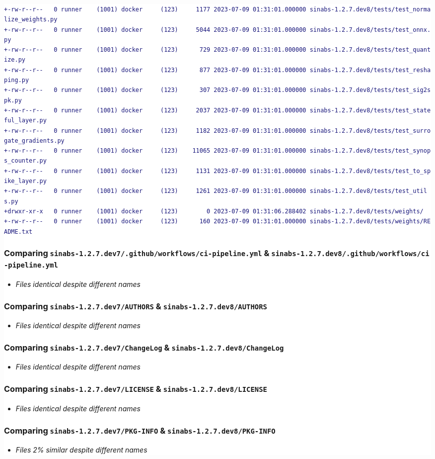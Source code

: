 ```diff
+-rw-r--r--   0 runner    (1001) docker     (123)     1177 2023-07-09 01:31:01.000000 sinabs-1.2.7.dev8/tests/test_normalize_weights.py
+-rw-r--r--   0 runner    (1001) docker     (123)     5044 2023-07-09 01:31:01.000000 sinabs-1.2.7.dev8/tests/test_onnx.py
+-rw-r--r--   0 runner    (1001) docker     (123)      729 2023-07-09 01:31:01.000000 sinabs-1.2.7.dev8/tests/test_quantize.py
+-rw-r--r--   0 runner    (1001) docker     (123)      877 2023-07-09 01:31:01.000000 sinabs-1.2.7.dev8/tests/test_reshaping.py
+-rw-r--r--   0 runner    (1001) docker     (123)      307 2023-07-09 01:31:01.000000 sinabs-1.2.7.dev8/tests/test_sig2spk.py
+-rw-r--r--   0 runner    (1001) docker     (123)     2037 2023-07-09 01:31:01.000000 sinabs-1.2.7.dev8/tests/test_stateful_layer.py
+-rw-r--r--   0 runner    (1001) docker     (123)     1182 2023-07-09 01:31:01.000000 sinabs-1.2.7.dev8/tests/test_surrogate_gradients.py
+-rw-r--r--   0 runner    (1001) docker     (123)    11065 2023-07-09 01:31:01.000000 sinabs-1.2.7.dev8/tests/test_synops_counter.py
+-rw-r--r--   0 runner    (1001) docker     (123)     1131 2023-07-09 01:31:01.000000 sinabs-1.2.7.dev8/tests/test_to_spike_layer.py
+-rw-r--r--   0 runner    (1001) docker     (123)     1261 2023-07-09 01:31:01.000000 sinabs-1.2.7.dev8/tests/test_utils.py
+drwxr-xr-x   0 runner    (1001) docker     (123)        0 2023-07-09 01:31:06.288402 sinabs-1.2.7.dev8/tests/weights/
+-rw-r--r--   0 runner    (1001) docker     (123)      160 2023-07-09 01:31:01.000000 sinabs-1.2.7.dev8/tests/weights/README.txt
```

### Comparing `sinabs-1.2.7.dev7/.github/workflows/ci-pipeline.yml` & `sinabs-1.2.7.dev8/.github/workflows/ci-pipeline.yml`

 * *Files identical despite different names*

### Comparing `sinabs-1.2.7.dev7/AUTHORS` & `sinabs-1.2.7.dev8/AUTHORS`

 * *Files identical despite different names*

### Comparing `sinabs-1.2.7.dev7/ChangeLog` & `sinabs-1.2.7.dev8/ChangeLog`

 * *Files identical despite different names*

### Comparing `sinabs-1.2.7.dev7/LICENSE` & `sinabs-1.2.7.dev8/LICENSE`

 * *Files identical despite different names*

### Comparing `sinabs-1.2.7.dev7/PKG-INFO` & `sinabs-1.2.7.dev8/PKG-INFO`

 * *Files 2% similar despite different names*
